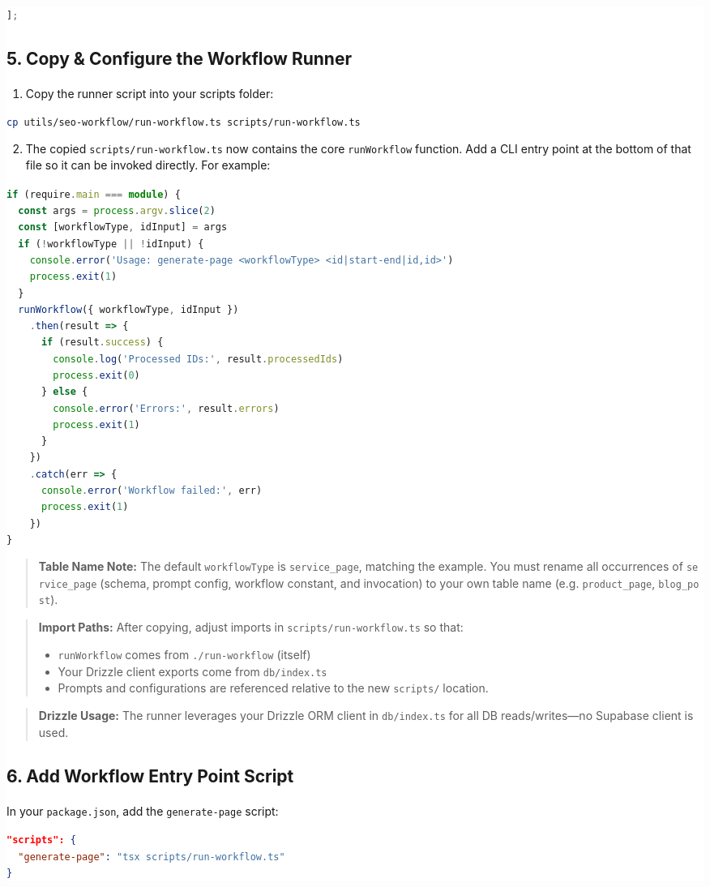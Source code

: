 ```ts
];
```

## 5. Copy & Configure the Workflow Runner

1. Copy the runner script into your scripts folder:
```bash
cp utils/seo-workflow/run-workflow.ts scripts/run-workflow.ts
```

2. The copied `scripts/run-workflow.ts` now contains the core `runWorkflow` function. Add a CLI entry point at the bottom of that file so it can be invoked directly. For example:
```ts
if (require.main === module) {
  const args = process.argv.slice(2)
  const [workflowType, idInput] = args
  if (!workflowType || !idInput) {
    console.error('Usage: generate-page <workflowType> <id|start-end|id,id>')
    process.exit(1)
  }
  runWorkflow({ workflowType, idInput })
    .then(result => {
      if (result.success) {
        console.log('Processed IDs:', result.processedIds)
        process.exit(0)
      } else {
        console.error('Errors:', result.errors)
        process.exit(1)
      }
    })
    .catch(err => {
      console.error('Workflow failed:', err)
      process.exit(1)
    })
}
```

> **Table Name Note:** The default `workflowType` is `service_page`, matching the example. You must rename all occurrences of `service_page` (schema, prompt config, workflow constant, and invocation) to your own table name (e.g. `product_page`, `blog_post`).

> **Import Paths:** After copying, adjust imports in `scripts/run-workflow.ts` so that:
> - `runWorkflow` comes from `./run-workflow` (itself)
> - Your Drizzle client exports come from `db/index.ts`
> - Prompts and configurations are referenced relative to the new `scripts/` location.

> **Drizzle Usage:** The runner leverages your Drizzle ORM client in `db/index.ts` for all DB reads/writes—no Supabase client is used.

## 6. Add Workflow Entry Point Script

In your `package.json`, add the `generate-page` script:
```json
"scripts": {
  "generate-page": "tsx scripts/run-workflow.ts"
}
```
